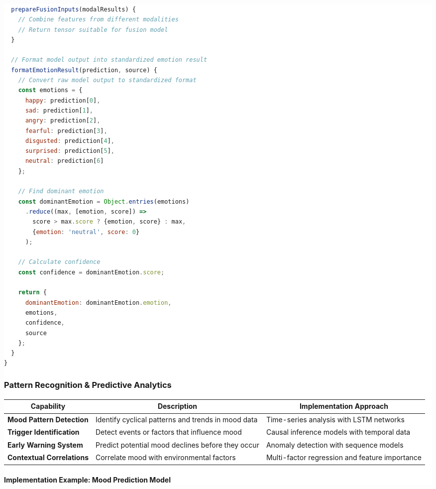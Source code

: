 ```javascript
  prepareFusionInputs(modalResults) {
    // Combine features from different modalities
    // Return tensor suitable for fusion model
  }
  
  // Format model output into standardized emotion result
  formatEmotionResult(prediction, source) {
    // Convert raw model output to standardized format
    const emotions = {
      happy: prediction[0],
      sad: prediction[1],
      angry: prediction[2],
      fearful: prediction[3],
      disgusted: prediction[4],
      surprised: prediction[5],
      neutral: prediction[6]
    };
    
    // Find dominant emotion
    const dominantEmotion = Object.entries(emotions)
      .reduce((max, [emotion, score]) => 
        score > max.score ? {emotion, score} : max, 
        {emotion: 'neutral', score: 0}
      );
    
    // Calculate confidence
    const confidence = dominantEmotion.score;
    
    return {
      dominantEmotion: dominantEmotion.emotion,
      emotions,
      confidence,
      source
    };
  }
}
```

### Pattern Recognition & Predictive Analytics

| Capability | Description | Implementation Approach |
|------------|-------------|------------------------|
| **Mood Pattern Detection** | Identify cyclical patterns and trends in mood data | Time-series analysis with LSTM networks |
| **Trigger Identification** | Detect events or factors that influence mood | Causal inference models with temporal data |
| **Early Warning System** | Predict potential mood declines before they occur | Anomaly detection with sequence models |
| **Contextual Correlations** | Correlate mood with environmental factors | Multi-factor regression and feature importance |

#### Implementation Example: Mood Prediction Model
